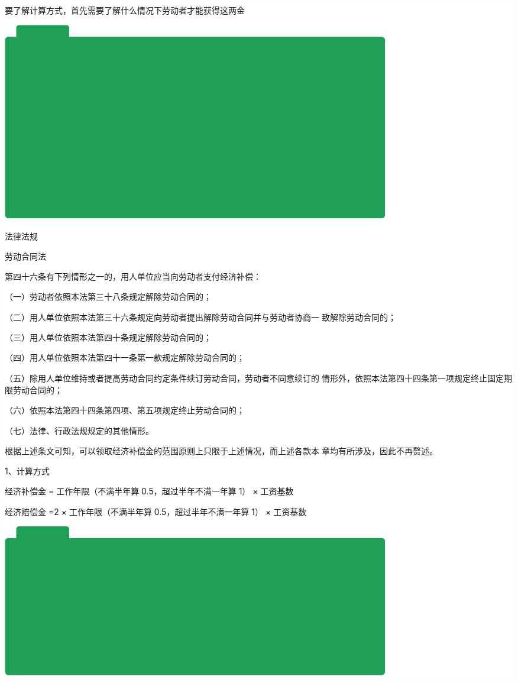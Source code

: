 要了解计算方式，首先需要了解什么情况下劳动者才能获得这两金

![](<@img/img_ 946.png>)

法律法规

劳动合同法

第四十六条有下列情形之一的，用人单位应当向劳动者支付经济补偿：

（一）劳动者依照本法第三十八条规定解除劳动合同的；

（二）用人单位依照本法第三十六条规定向劳动者提出解除劳动合同并与劳动者协商一 致解除劳动合同的；

（三）用人单位依照本法第四十条规定解除劳动合同的；

（四）用人单位依照本法第四十一条第一款规定解除劳动合同的；

（五）除用人单位维持或者提高劳动合同约定条件续订劳动合同，劳动者不同意续订的 情形外，依照本法第四十四条第一项规定终止固定期限劳动合同的；

（六）依照本法第四十四条第四项、第五项规定终止劳动合同的；

（七）法律、行政法规规定的其他情形。

根据上述条文可知，可以领取经济补偿金的范围原则上只限于上述情况，而上述各款本 章均有所涉及，因此不再赘述。

1、计算方式

经济补偿金 = 工作年限（不满半年算 0.5，超过半年不满一年算 1） × 工资基数

经济赔偿金 =2 × 工作年限（不满半年算 0.5，超过半年不满一年算 1） × 工资基数

![](<@img/img_ 947.png>)
